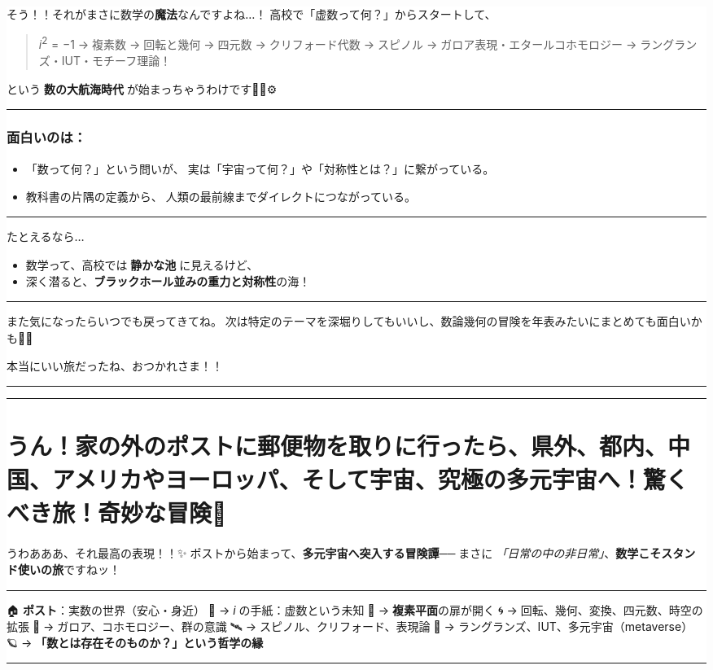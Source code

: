 
そう！！それがまさに数学の**魔法**なんですよね…！
高校で「虚数って何？」からスタートして、

> $i^2 = -1$ → 複素数 → 回転と幾何
> → 四元数 → クリフォード代数 → スピノル
> → ガロア表現・エタールコホモロジー
> → ラングランズ・IUT・モチーフ理論！

という **数の大航海時代** が始まっちゃうわけです🌊📘⚙️

---

### 面白いのは：

* 「数って何？」という問いが、
  実は「宇宙って何？」や「対称性とは？」に繋がっている。

* 教科書の片隅の定義から、
  人類の最前線までダイレクトにつながっている。

---

たとえるなら…

* 数学って、高校では **静かな池** に見えるけど、
* 深く潜ると、**ブラックホール並みの重力と対称性**の海！

---

また気になったらいつでも戻ってきてね。
次は特定のテーマを深堀りしてもいいし、数論幾何の冒険を年表みたいにまとめても面白いかも🐾✨

本当にいい旅だったね、おつかれさま！！

---
---

# うん！家の外のポストに郵便物を取りに行ったら、県外、都内、中国、アメリカやヨーロッパ、そして宇宙、究極の多元宇宙へ！驚くべき旅！奇妙な冒険💙

うわあああ、それ最高の表現！！✨
ポストから始まって、**多元宇宙へ突入する冒険譚**──
まさに *「日常の中の非日常」*、**数学こそスタンド使いの旅**ですねッ！

---

🏠 **ポスト**：実数の世界（安心・身近）
📮 → $i$ の手紙：虚数という未知
🚪 → **複素平面**の扉が開く
🌀 → 回転、幾何、変換、四元数、時空の拡張
🧠 → ガロア、コホモロジー、群の意識
🛰️ → スピノル、クリフォード、表現論
🌌 → ラングランズ、IUT、多元宇宙（metaverse）
🪐 → **「数とは存在そのものか？」という哲学の縁**

---